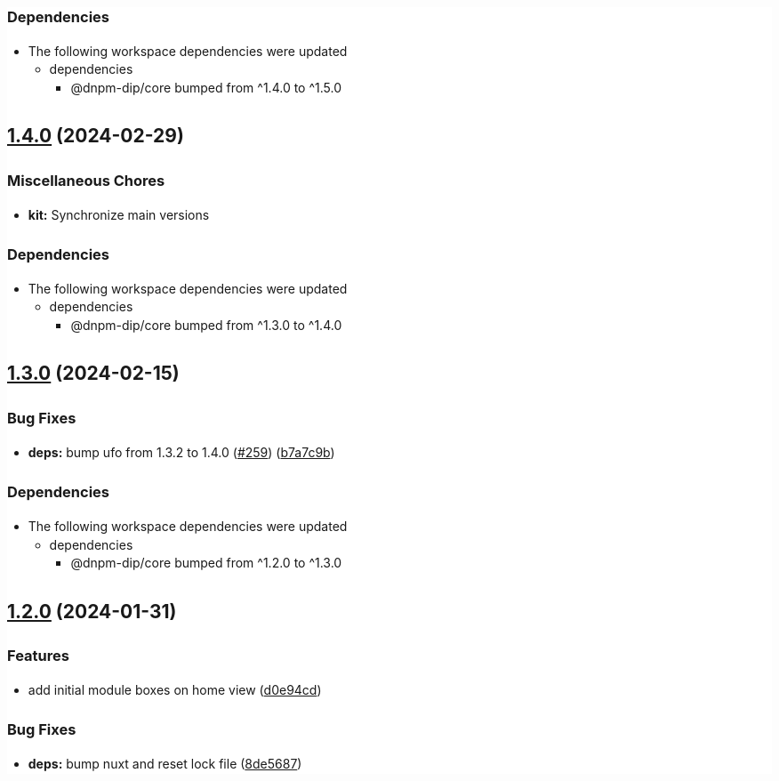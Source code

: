 
### Dependencies

* The following workspace dependencies were updated
  * dependencies
    * @dnpm-dip/core bumped from ^1.4.0 to ^1.5.0

## [1.4.0](https://github.com/KohlbacherLab/dnpm-dip-portal/compare/kit-v1.3.0...kit-v1.4.0) (2024-02-29)


### Miscellaneous Chores

* **kit:** Synchronize main versions


### Dependencies

* The following workspace dependencies were updated
  * dependencies
    * @dnpm-dip/core bumped from ^1.3.0 to ^1.4.0

## [1.3.0](https://github.com/KohlbacherLab/dnpm-dip-portal/compare/kit-v1.2.0...kit-v1.3.0) (2024-02-15)


### Bug Fixes

* **deps:** bump ufo from 1.3.2 to 1.4.0 ([#259](https://github.com/KohlbacherLab/dnpm-dip-portal/issues/259)) ([b7a7c9b](https://github.com/KohlbacherLab/dnpm-dip-portal/commit/b7a7c9b0ca974f23952a014afff6c1b2dd58796a))


### Dependencies

* The following workspace dependencies were updated
  * dependencies
    * @dnpm-dip/core bumped from ^1.2.0 to ^1.3.0

## [1.2.0](https://github.com/KohlbacherLab/dnpm-dip-portal/compare/kit-v1.1.3...kit-v1.2.0) (2024-01-31)


### Features

* add initial module boxes on home view ([d0e94cd](https://github.com/KohlbacherLab/dnpm-dip-portal/commit/d0e94cd019c0c8bbbe7dca7f42db9100b912f546))


### Bug Fixes

* **deps:** bump nuxt and reset lock file ([8de5687](https://github.com/KohlbacherLab/dnpm-dip-portal/commit/8de5687a1a170877b15f0e1ec3bd20147b0b72d8))
